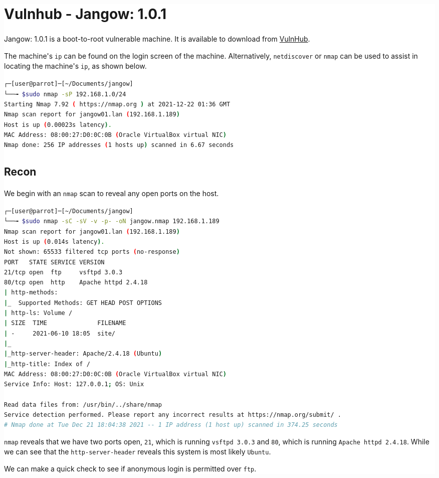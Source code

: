 # Vulnhub - Jangow: 1.0.1

Jangow: 1.0.1 is a boot-to-root vulnerable machine. It is available to download from [VulnHub](https://www.vulnhub.com/entry/jangow-101,754/).

The machine's `ip` can be found on the login screen of the machine. Alternatively, `netdiscover` or `nmap` can be used to assist in locating the machine's `ip`, as shown below.

```bash
┌─[user@parrot]─[~/Documents/jangow]
└──╼ $sudo nmap -sP 192.168.1.0/24
Starting Nmap 7.92 ( https://nmap.org ) at 2021-12-22 01:36 GMT
Nmap scan report for jangow01.lan (192.168.1.189)
Host is up (0.00023s latency).
MAC Address: 08:00:27:D0:0C:0B (Oracle VirtualBox virtual NIC)
Nmap done: 256 IP addresses (1 hosts up) scanned in 6.67 seconds
```

## Recon

We begin with an `nmap` scan to reveal any open ports on the host.

``` bash
┌─[user@parrot]─[~/Documents/jangow]
└──╼ $sudo nmap -sC -sV -v -p- -oN jangow.nmap 192.168.1.189
Nmap scan report for jangow01.lan (192.168.1.189)
Host is up (0.014s latency).
Not shown: 65533 filtered tcp ports (no-response)
PORT   STATE SERVICE VERSION
21/tcp open  ftp     vsftpd 3.0.3
80/tcp open  http    Apache httpd 2.4.18
| http-methods:
|_  Supported Methods: GET HEAD POST OPTIONS
| http-ls: Volume /
| SIZE  TIME              FILENAME
| -     2021-06-10 18:05  site/
|_
|_http-server-header: Apache/2.4.18 (Ubuntu)
|_http-title: Index of /
MAC Address: 08:00:27:D0:0C:0B (Oracle VirtualBox virtual NIC)
Service Info: Host: 127.0.0.1; OS: Unix

Read data files from: /usr/bin/../share/nmap
Service detection performed. Please report any incorrect results at https://nmap.org/submit/ .
# Nmap done at Tue Dec 21 18:04:38 2021 -- 1 IP address (1 host up) scanned in 374.25 seconds
```

`nmap` reveals that we have two ports open, `21`, which is running `vsftpd 3.0.3` and `80`, which is running `Apache httpd 2.4.18`. While we can see that the `http-server-header` reveals this system is most likely `Ubuntu`.

We can make a quick check to see if anonymous login is permitted over `ftp`.
